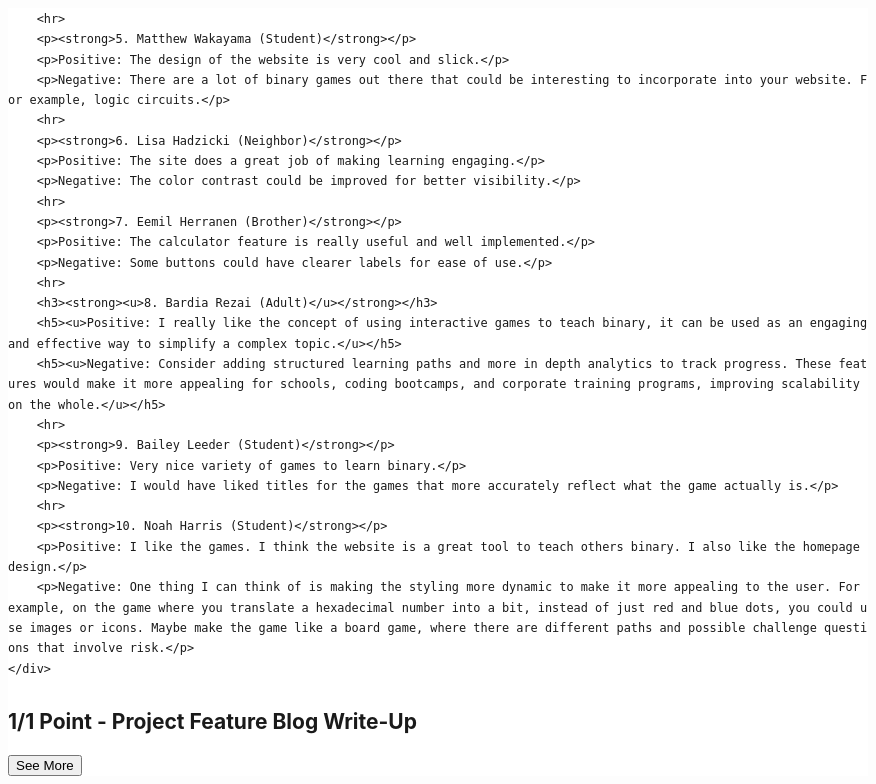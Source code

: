         <hr>
        <p><strong>5. Matthew Wakayama (Student)</strong></p>
        <p>Positive: The design of the website is very cool and slick.</p>
        <p>Negative: There are a lot of binary games out there that could be interesting to incorporate into your website. For example, logic circuits.</p>
        <hr>
        <p><strong>6. Lisa Hadzicki (Neighbor)</strong></p>
        <p>Positive: The site does a great job of making learning engaging.</p>
        <p>Negative: The color contrast could be improved for better visibility.</p>
        <hr>
        <p><strong>7. Eemil Herranen (Brother)</strong></p>
        <p>Positive: The calculator feature is really useful and well implemented.</p>
        <p>Negative: Some buttons could have clearer labels for ease of use.</p>
        <hr>
        <h3><strong><u>8. Bardia Rezai (Adult)</u></strong></h3>
        <h5><u>Positive: I really like the concept of using interactive games to teach binary, it can be used as an engaging and effective way to simplify a complex topic.</u></h5>
        <h5><u>Negative: Consider adding structured learning paths and more in depth analytics to track progress. These features would make it more appealing for schools, coding bootcamps, and corporate training programs, improving scalability on the whole.</u></h5>
        <hr>
        <p><strong>9. Bailey Leeder (Student)</strong></p>
        <p>Positive: Very nice variety of games to learn binary.</p>
        <p>Negative: I would have liked titles for the games that more accurately reflect what the game actually is.</p>
        <hr>
        <p><strong>10. Noah Harris (Student)</strong></p>
        <p>Positive: I like the games. I think the website is a great tool to teach others binary. I also like the homepage design.</p>
        <p>Negative: One thing I can think of is making the styling more dynamic to make it more appealing to the user. For example, on the game where you translate a hexadecimal number into a bit, instead of just red and blue dots, you could use images or icons. Maybe make the game like a board game, where there are different paths and possible challenge questions that involve risk.</p>
    </div>
</div>

<div class="section">
        <h2>1/1 Point - Project Feature Blog Write-Up</h2>
        <button class="toggle-btn" onclick="toggleSection('blog')">See More</button>
        <div id="blog" class="content">